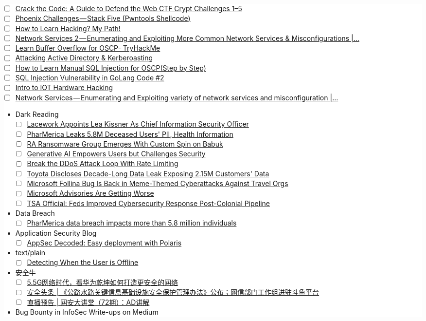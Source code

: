   - [ ] [Crack the Code: A Guide to Defend the Web CTF Crypt Challenges 1–5](https://infosecwriteups.com/crack-the-code-a-guide-to-defend-the-web-ctf-crypt-challenges-1-5-8a7aaddb29a3?source=rss----7b722bfd1b8d---4)
  - [ ] [Phoenix Challenges — Stack Five (Pwntools Shellcode)](https://infosecwriteups.com/phoenix-challenges-stack-five-pwntools-shellcode-5e5fe314d858?source=rss----7b722bfd1b8d---4)
  - [ ] [How to Learn Hacking? My Path!](https://infosecwriteups.com/how-to-learn-hacking-my-path-692fccd42d56?source=rss----7b722bfd1b8d---4)
  - [ ] [Network Services 2 — Enumerating and Exploiting More Common Network Services & Misconfigurations |…](https://infosecwriteups.com/network-services-2-enumerating-and-exploiting-more-common-network-services-misconfigurations-e1625e1dd604?source=rss----7b722bfd1b8d---4)
  - [ ] [Learn Buffer Overflow for OSCP- TryHackMe](https://infosecwriteups.com/buffer-overflow-prep-for-oscp-tryhackme-181d4e884dda?source=rss----7b722bfd1b8d---4)
  - [ ] [Attacking Active Directory & Kerberoasting](https://infosecwriteups.com/tryhackme-attacking-kerberos-197227a92a64?source=rss----7b722bfd1b8d---4)
  - [ ] [How to Learn Manual SQL Injection for OSCP(Step by Step)](https://infosecwriteups.com/how-to-learn-manual-sql-injection-for-oscp-step-by-step-f447d3f72ad5?source=rss----7b722bfd1b8d---4)
  - [ ] [SQL Injection Vulnerability in GoLang Code #2](https://infosecwriteups.com/sql-injection-vulnerability-in-golang-code-2-3536f027516d?source=rss----7b722bfd1b8d---4)
  - [ ] [Intro to IOT Hardware Hacking](https://infosecwriteups.com/intro-to-iot-hardware-hacking-abd5f591e86e?source=rss----7b722bfd1b8d---4)
  - [ ] [Network Services — Enumerating and Exploiting variety of network services and misconfiguration |…](https://infosecwriteups.com/network-services-enumerating-and-exploiting-variety-of-network-services-and-misconfiguration-f9581b5a1005?source=rss----7b722bfd1b8d---4)
- Dark Reading
  - [ ] [Lacework Appoints Lea Kissner As Chief Information Security Officer](https://www.darkreading.com/careers-and-people/lacework-appoints-lea-kissner-as-chief-information-security-officer)
  - [ ] [PharMerica Leaks 5.8M Deceased Users' PII, Health Information](https://www.darkreading.com/attacks-breaches/pharmerica-leaks-5-8m-deceased-users-pii-health-information)
  - [ ] [RA Ransomware Group Emerges With Custom Spin on Babuk](https://www.darkreading.com/threat-intelligence/ra-group-emerges-custom-take-babuk-ransomware)
  - [ ] [Generative AI Empowers Users but Challenges Security](https://www.darkreading.com/edge-articles/generative-ai-empowers-users-but-challenges-security)
  - [ ] [Break the DDoS Attack Loop With Rate Limiting](https://www.darkreading.com/dr-tech/breaking-the-ddos-attack-loop-with-rate-limiting)
  - [ ] [Toyota Discloses Decade-Long Data Leak Exposing 2.15M Customers' Data](https://www.darkreading.com/cloud/toyota-discloses-decade-long-data-leak-exposing-2-15m-customers-data)
  - [ ] [Microsoft Follina Bug Is Back in Meme-Themed Cyberattacks Against Travel Orgs](https://www.darkreading.com/threat-intelligence/microsoft-follina-bug-back-meme-themed-cyberattacks-travel)
  - [ ] [Microsoft Advisories Are Getting Worse](https://www.darkreading.com/vulnerabilities-threats/microsoft-advisories-are-getting-worse)
  - [ ] [TSA Official: Feds Improved Cybersecurity Response Post-Colonial Pipeline](https://www.darkreading.com/ics-ot/tsa-official-feds-improved-cybersecurity-response-post-colonial-pipeline)
- Data Breach
  - [ ] [PharMerica data breach impacts more than 5.8 million individuals](https://securityaffairs.com/146259/data-breach/pharmerica-data-breach.html)
- Application Security Blog
  - [ ] [AppSec Decoded: Easy deployment with Polaris](https://www.synopsys.com/blogs/software-security/appsec-decoded-easy-deployment-with-polaris/)
- text/plain
  - [ ] [Detecting When the User is Offline](https://textslashplain.com/2023/05/15/detecting-when-the-user-is-offline/)
- 安全牛
  - [ ] [5.5G网络时代，看华为乾坤如何打造更安全的网络](https://mp.weixin.qq.com/s?__biz=MjM5Njc3NjM4MA==&mid=2651123919&idx=1&sn=f4808eff8ad5788ef6036bae7efb9940&chksm=bd14401c8a63c90a55ef0bd6bf6d37a7238f9c6ddc31593d7cc83d3eb6f52a1714563810a2bb&scene=58&subscene=0#rd)
  - [ ] [安全头条 | 《公路水路关键信息基础设施安全保护管理办法》公布；网信部门工作组进驻斗鱼平台](https://mp.weixin.qq.com/s?__biz=MjM5Njc3NjM4MA==&mid=2651123919&idx=2&sn=be6732efeb1943160eb1cf593111b47a&chksm=bd14401c8a63c90a63945cc6e7544a5f01a5972a936ff44c19a929e754a0609c56821c72c7e3&scene=58&subscene=0#rd)
  - [ ] [直播预告 | 网安大讲堂（72期）：AD讲解](https://mp.weixin.qq.com/s?__biz=MjM5Njc3NjM4MA==&mid=2651123919&idx=3&sn=96d0054ead80f5dc5d3dbd6592196aff&chksm=bd14401c8a63c90a43531be5249cd44fc460719c7af389af7559c9c51de88cd68b66d6ac5629&scene=58&subscene=0#rd)
- Bug Bounty in InfoSec Write-ups on Medium